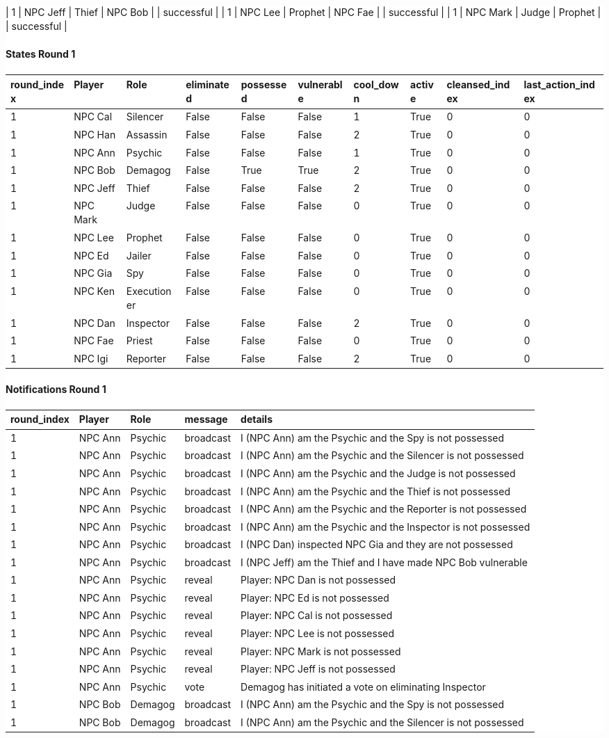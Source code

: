 | 1           | NPC Jeff | Thief     | NPC Bob   |          | successful          |
| 1           | NPC Lee  | Prophet   | NPC Fae   |          | successful          |
| 1           | NPC Mark | Judge     | Prophet   |          | successful          |

#### States Round 1
| round_index | Player   | Role        | eliminated | possessed | vulnerable | cool_down | active | cleansed_index | last_action_index  |
| :-----------| :--------| :-----------| :----------| :---------| :----------| :---------| :------| :--------------| :----------------- |
| 1           | NPC Cal  | Silencer    | False      | False     | False      | 1         | True   | 0              | 0                  |
| 1           | NPC Han  | Assassin    | False      | False     | False      | 2         | True   | 0              | 0                  |
| 1           | NPC Ann  | Psychic     | False      | False     | False      | 1         | True   | 0              | 0                  |
| 1           | NPC Bob  | Demagog     | False      | True      | True       | 2         | True   | 0              | 0                  |
| 1           | NPC Jeff | Thief       | False      | False     | False      | 2         | True   | 0              | 0                  |
| 1           | NPC Mark | Judge       | False      | False     | False      | 0         | True   | 0              | 0                  |
| 1           | NPC Lee  | Prophet     | False      | False     | False      | 0         | True   | 0              | 0                  |
| 1           | NPC Ed   | Jailer      | False      | False     | False      | 0         | True   | 0              | 0                  |
| 1           | NPC Gia  | Spy         | False      | False     | False      | 0         | True   | 0              | 0                  |
| 1           | NPC Ken  | Executioner | False      | False     | False      | 0         | True   | 0              | 0                  |
| 1           | NPC Dan  | Inspector   | False      | False     | False      | 2         | True   | 0              | 0                  |
| 1           | NPC Fae  | Priest      | False      | False     | False      | 0         | True   | 0              | 0                  |
| 1           | NPC Igi  | Reporter    | False      | False     | False      | 2         | True   | 0              | 0                  |

#### Notifications Round 1
| round_index | Player   | Role        | message   | details                                                        |
| :-----------| :--------| :-----------| :---------| :------------------------------------------------------------- |
| 1           | NPC Ann  | Psychic     | broadcast | I (NPC Ann) am the Psychic and the Spy is not possessed        |
| 1           | NPC Ann  | Psychic     | broadcast | I (NPC Ann) am the Psychic and the Silencer is not possessed   |
| 1           | NPC Ann  | Psychic     | broadcast | I (NPC Ann) am the Psychic and the Judge is not possessed      |
| 1           | NPC Ann  | Psychic     | broadcast | I (NPC Ann) am the Psychic and the Thief is not possessed      |
| 1           | NPC Ann  | Psychic     | broadcast | I (NPC Ann) am the Psychic and the Reporter is not possessed   |
| 1           | NPC Ann  | Psychic     | broadcast | I (NPC Ann) am the Psychic and the Inspector is not possessed  |
| 1           | NPC Ann  | Psychic     | broadcast | I (NPC Dan) inspected NPC Gia and they are not possessed       |
| 1           | NPC Ann  | Psychic     | broadcast | I (NPC Jeff) am the Thief and I have made NPC Bob vulnerable   |
| 1           | NPC Ann  | Psychic     | reveal    | Player: NPC Dan is not possessed                               |
| 1           | NPC Ann  | Psychic     | reveal    | Player: NPC Ed is not possessed                                |
| 1           | NPC Ann  | Psychic     | reveal    | Player: NPC Cal is not possessed                               |
| 1           | NPC Ann  | Psychic     | reveal    | Player: NPC Lee is not possessed                               |
| 1           | NPC Ann  | Psychic     | reveal    | Player: NPC Mark is not possessed                              |
| 1           | NPC Ann  | Psychic     | reveal    | Player: NPC Jeff is not possessed                              |
| 1           | NPC Ann  | Psychic     | vote      | Demagog has initiated a vote on eliminating Inspector          |
| 1           | NPC Bob  | Demagog     | broadcast | I (NPC Ann) am the Psychic and the Spy is not possessed        |
| 1           | NPC Bob  | Demagog     | broadcast | I (NPC Ann) am the Psychic and the Silencer is not possessed   |